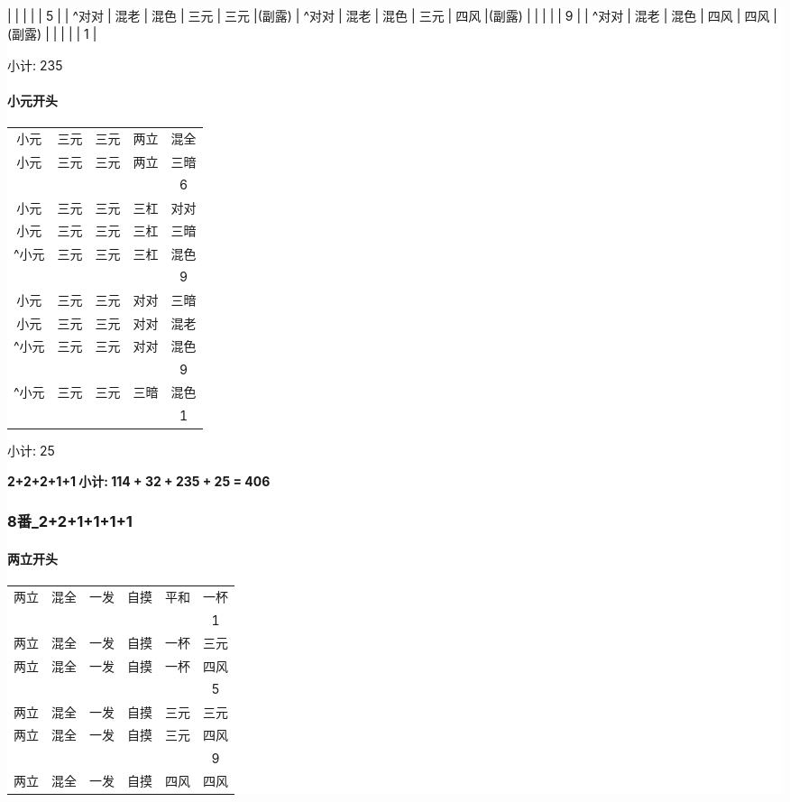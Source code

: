 |     |    |    |    | 5  |
| ^对对 | 混老 | 混色 | 三元 | 三元 |(副露)
| ^对对 | 混老 | 混色 | 三元 | 四风 |(副露)
|     |    |    |    | 9  |
| ^对对 | 混老 | 混色 | 四风 | 四风 |(副露)
|     |    |    |    | 1  |

小计: 235

#### 小元开头

|     |    |    |    |    |
|:---:|:--:|:--:|:--:|:--:|
| 小元  | 三元 | 三元 | 两立 | 混全 |
| 小元  | 三元 | 三元 | 两立 | 三暗 |
|     |    |    |    | 6  |
| 小元  | 三元 | 三元 | 三杠 | 对对 |(副露)
| 小元  | 三元 | 三元 | 三杠 | 三暗 |
| ^小元 | 三元 | 三元 | 三杠 | 混色 |(副露)
|     |    |    |    | 9  |
| 小元  | 三元 | 三元 | 对对 | 三暗 |
| 小元  | 三元 | 三元 | 对对 | 混老 |(副露)
| ^小元 | 三元 | 三元 | 对对 | 混色 |(副露)
|     |    |    |    | 9  |
| ^小元 | 三元 | 三元 | 三暗 | 混色 |(副露)
|     |    |    |    | 1  |

小计: 25

**2+2+2+1+1 小计: 114 + 32 + 235 + 25 = 406**

### 8番_2+2+1+1+1+1

#### 两立开头

|     |    |    |    |    |    |
|:---:|:--:|:--:|:--:|:--:|:--:|
| 两立  | 混全 | 一发 | 自摸 | 平和 | 一杯 |
|     |    |    |    |    | 1  |
| 两立  | 混全 | 一发 | 自摸 | 一杯 | 三元 |
| 两立  | 混全 | 一发 | 自摸 | 一杯 | 四风 |
|     |    |    |    |    | 5  |
| 两立  | 混全 | 一发 | 自摸 | 三元 | 三元 |
| 两立  | 混全 | 一发 | 自摸 | 三元 | 四风 |
|     |    |    |    |    | 9  |
| 两立  | 混全 | 一发 | 自摸 | 四风 | 四风 |